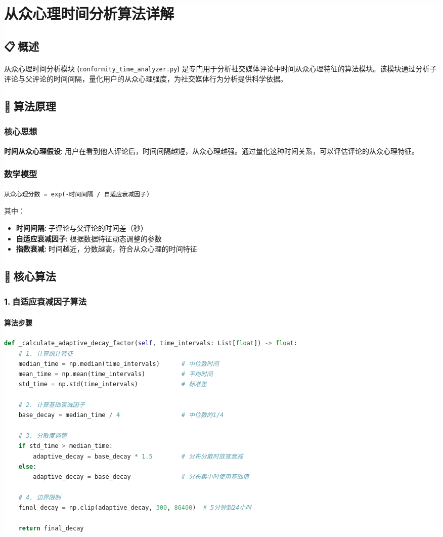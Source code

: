 # 从众心理时间分析算法详解

## 📋 概述

从众心理时间分析模块 (`conformity_time_analyzer.py`) 是专门用于分析社交媒体评论中时间从众心理特征的算法模块。该模块通过分析子评论与父评论的时间间隔，量化用户的从众心理强度，为社交媒体行为分析提供科学依据。

## 🧠 算法原理

### 核心思想
**时间从众心理假设**: 用户在看到他人评论后，时间间隔越短，从众心理越强。通过量化这种时间关系，可以评估评论的从众心理特征。

### 数学模型
```
从众心理分数 = exp(-时间间隔 / 自适应衰减因子)
```

其中：
- **时间间隔**: 子评论与父评论的时间差（秒）
- **自适应衰减因子**: 根据数据特征动态调整的参数
- **指数衰减**: 时间越近，分数越高，符合从众心理的时间特征

## 🔧 核心算法

### 1. 自适应衰减因子算法

#### 算法步骤
```python
def _calculate_adaptive_decay_factor(self, time_intervals: List[float]) -> float:
    # 1. 计算统计特征
    median_time = np.median(time_intervals)      # 中位数时间
    mean_time = np.mean(time_intervals)          # 平均时间
    std_time = np.std(time_intervals)            # 标准差
    
    # 2. 计算基础衰减因子
    base_decay = median_time / 4                 # 中位数的1/4
    
    # 3. 分散度调整
    if std_time > median_time:
        adaptive_decay = base_decay * 1.5        # 分布分散时放宽衰减
    else:
        adaptive_decay = base_decay              # 分布集中时使用基础值
    
    # 4. 边界限制
    final_decay = np.clip(adaptive_decay, 300, 86400)  # 5分钟到24小时
    
    return final_decay
```
